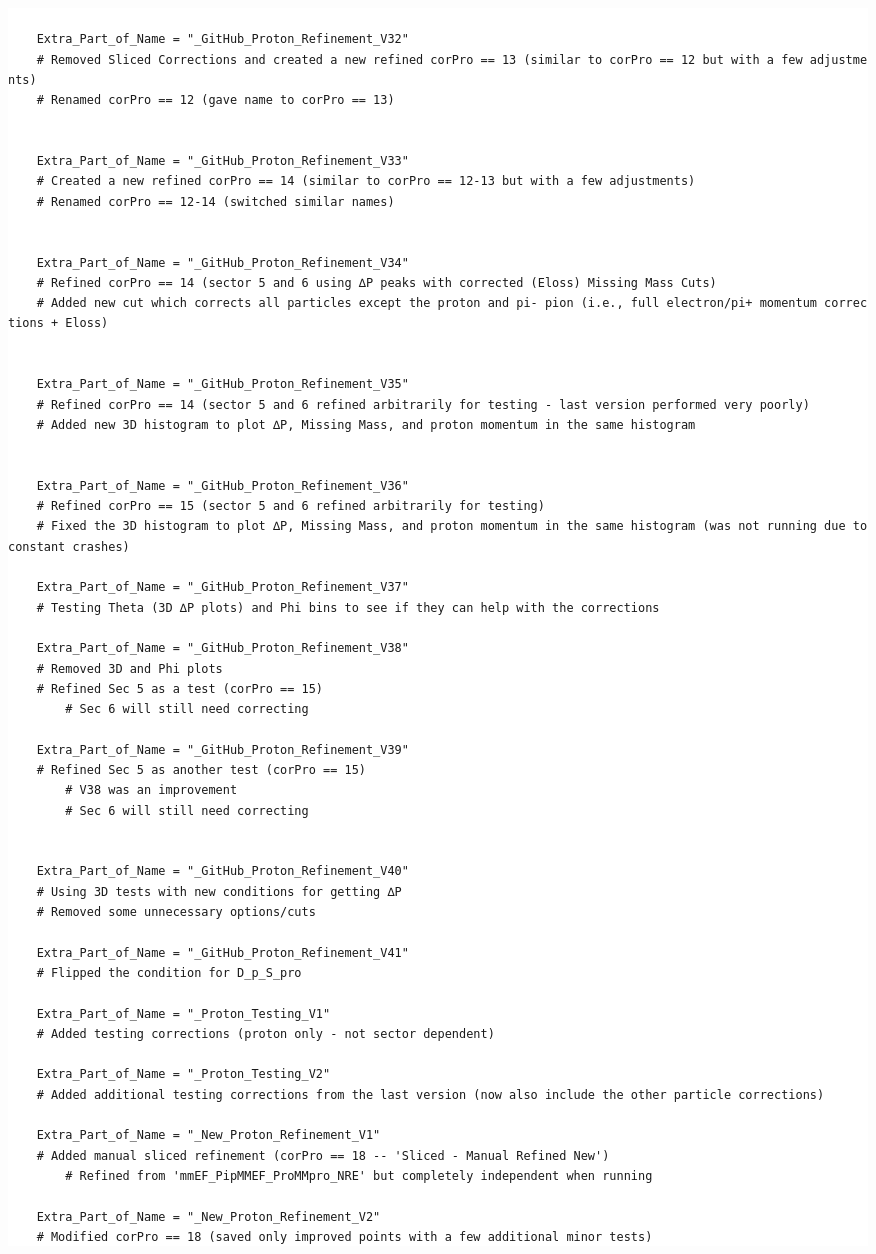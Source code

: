 ```
    
    Extra_Part_of_Name = "_GitHub_Proton_Refinement_V32"
    # Removed Sliced Corrections and created a new refined corPro == 13 (similar to corPro == 12 but with a few adjustments)
    # Renamed corPro == 12 (gave name to corPro == 13)
    
    
    Extra_Part_of_Name = "_GitHub_Proton_Refinement_V33"
    # Created a new refined corPro == 14 (similar to corPro == 12-13 but with a few adjustments)
    # Renamed corPro == 12-14 (switched similar names)
    
    
    Extra_Part_of_Name = "_GitHub_Proton_Refinement_V34"
    # Refined corPro == 14 (sector 5 and 6 using ∆P peaks with corrected (Eloss) Missing Mass Cuts)
    # Added new cut which corrects all particles except the proton and pi- pion (i.e., full electron/pi+ momentum corrections + Eloss)
    
    
    Extra_Part_of_Name = "_GitHub_Proton_Refinement_V35"
    # Refined corPro == 14 (sector 5 and 6 refined arbitrarily for testing - last version performed very poorly)
    # Added new 3D histogram to plot ∆P, Missing Mass, and proton momentum in the same histogram
    
    
    Extra_Part_of_Name = "_GitHub_Proton_Refinement_V36"
    # Refined corPro == 15 (sector 5 and 6 refined arbitrarily for testing)
    # Fixed the 3D histogram to plot ∆P, Missing Mass, and proton momentum in the same histogram (was not running due to constant crashes)
    
    Extra_Part_of_Name = "_GitHub_Proton_Refinement_V37"
    # Testing Theta (3D ∆P plots) and Phi bins to see if they can help with the corrections
    
    Extra_Part_of_Name = "_GitHub_Proton_Refinement_V38"
    # Removed 3D and Phi plots
    # Refined Sec 5 as a test (corPro == 15)
        # Sec 6 will still need correcting
        
    Extra_Part_of_Name = "_GitHub_Proton_Refinement_V39"
    # Refined Sec 5 as another test (corPro == 15)
        # V38 was an improvement
        # Sec 6 will still need correcting
    
    
    Extra_Part_of_Name = "_GitHub_Proton_Refinement_V40"
    # Using 3D tests with new conditions for getting ∆P
    # Removed some unnecessary options/cuts
    
    Extra_Part_of_Name = "_GitHub_Proton_Refinement_V41"
    # Flipped the condition for D_p_S_pro
    
    Extra_Part_of_Name = "_Proton_Testing_V1"
    # Added testing corrections (proton only - not sector dependent)
    
    Extra_Part_of_Name = "_Proton_Testing_V2"
    # Added additional testing corrections from the last version (now also include the other particle corrections)
    
    Extra_Part_of_Name = "_New_Proton_Refinement_V1"
    # Added manual sliced refinement (corPro == 18 -- 'Sliced - Manual Refined New')
        # Refined from 'mmEF_PipMMEF_ProMMpro_NRE' but completely independent when running
        
    Extra_Part_of_Name = "_New_Proton_Refinement_V2"
    # Modified corPro == 18 (saved only improved points with a few additional minor tests)
```